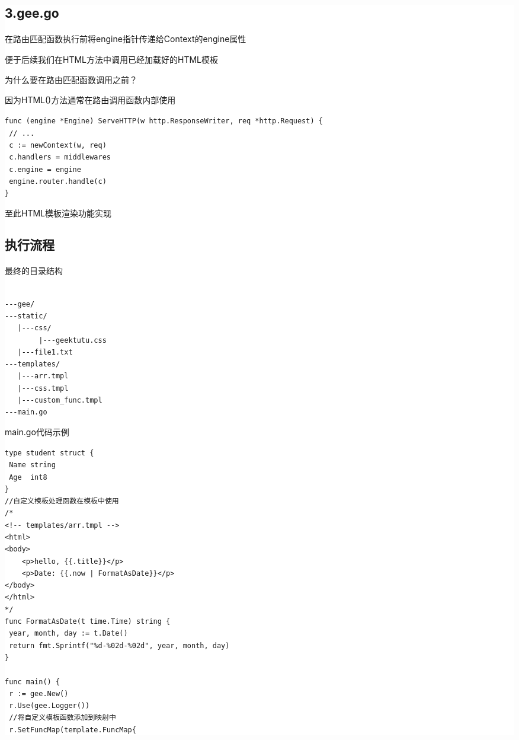 ## 3.gee.go

在路由匹配函数执行前将engine指针传递给Context的engine属性

便于后续我们在HTML方法中调用已经加载好的HTML模板

为什么要在路由匹配函数调用之前？

因为HTML()方法通常在路由调用函数内部使用

```
func (engine *Engine) ServeHTTP(w http.ResponseWriter, req *http.Request) {
 // ...
 c := newContext(w, req)
 c.handlers = middlewares
 c.engine = engine
 engine.router.handle(c)
}
```

至此HTML模板渲染功能实现

## 执行流程

最终的目录结构

```

---gee/
---static/
   |---css/
        |---geektutu.css
   |---file1.txt
---templates/
   |---arr.tmpl
   |---css.tmpl
   |---custom_func.tmpl
---main.go
```

main.go代码示例

```
type student struct {
 Name string
 Age  int8
}
//自定义模板处理函数在模板中使用
/*
<!-- templates/arr.tmpl -->
<html>
<body>
    <p>hello, {{.title}}</p>
    <p>Date: {{.now | FormatAsDate}}</p>
</body>
</html>
*/
func FormatAsDate(t time.Time) string {
 year, month, day := t.Date()
 return fmt.Sprintf("%d-%02d-%02d", year, month, day)
}

func main() {
 r := gee.New()
 r.Use(gee.Logger())
 //将自定义模板函数添加到映射中
 r.SetFuncMap(template.FuncMap{
```